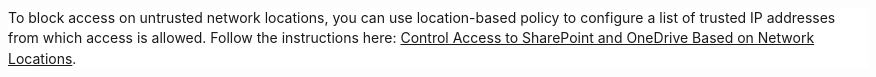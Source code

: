 To block access on untrusted network locations, you can use location-based policy to configure a list of trusted IP addresses from which access is allowed. Follow the instructions here: [Control Access to SharePoint and OneDrive Based on Network Locations](https://support.office.com/article/Control-access-to-SharePoint-Online-and-OneDrive-data-based-on-defined-network-locations-b5a5f1f1-1174-4c6b-91d0-9273a6b6971f).
